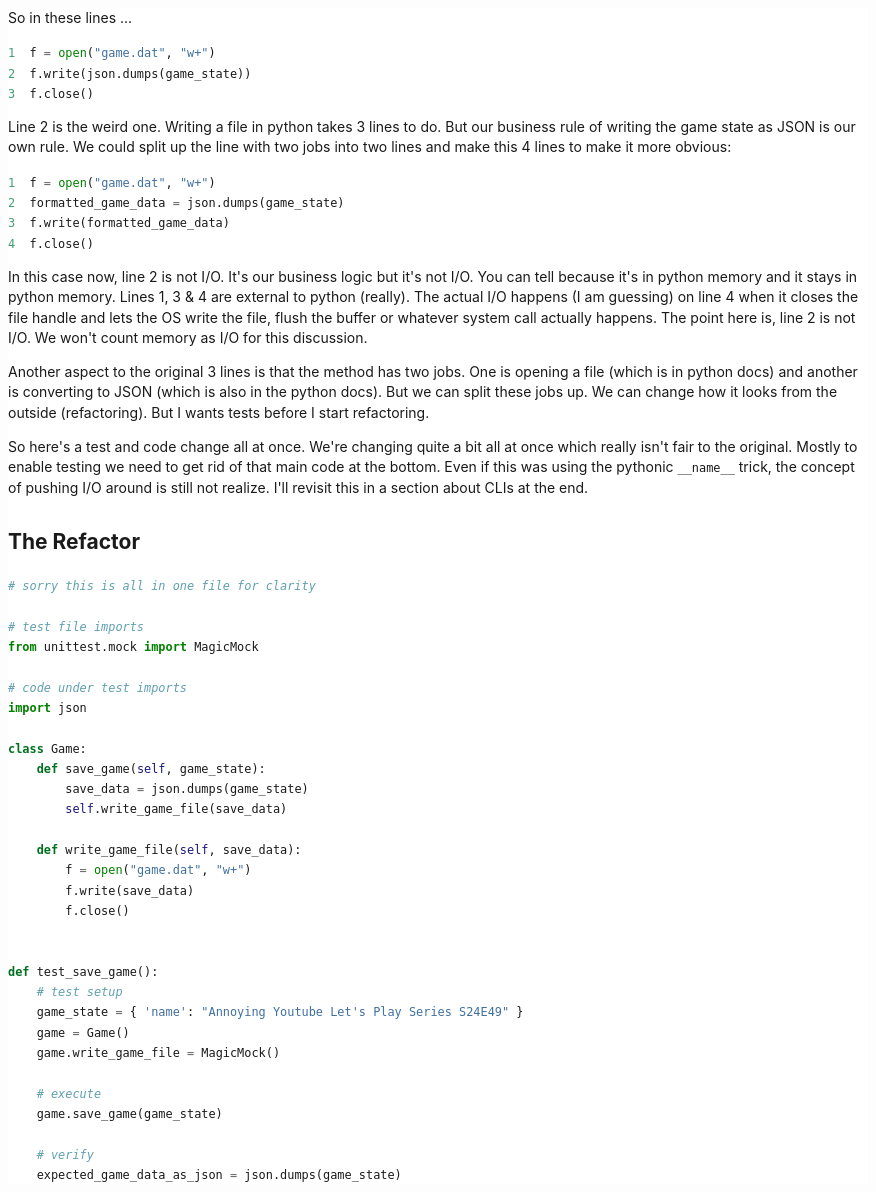 So in these lines ...
```python
1  f = open("game.dat", "w+")
2  f.write(json.dumps(game_state))
3  f.close()
```
Line 2 is the weird one.  Writing a file in python takes 3 lines to do.  But our business rule of writing the game state as JSON is our own rule.  We could split up the line with two jobs into two lines and make this 4 lines to make it more obvious:

```python
1  f = open("game.dat", "w+")
2  formatted_game_data = json.dumps(game_state)
3  f.write(formatted_game_data)
4  f.close()
```
In this case now, line 2 is not I/O.  It's our business logic but it's not I/O.  You can tell because it's in python memory and it stays in python memory.  Lines 1, 3 & 4 are external to python (really).  The actual I/O happens (I am guessing) on line 4 when it closes the file handle and lets the OS write the file, flush the buffer or whatever system call actually happens.  The point here is, line 2 is not I/O.  We won't count memory as I/O for this discussion.

Another aspect to the original 3 lines is that the method has two jobs.  One is opening a file (which is in python docs) and another is converting to JSON (which is also in the python docs).  But we can split these jobs up.  We can change how it looks from the outside (refactoring).  But I wants tests before I start refactoring.

So here's a test and code change all at once.  We're changing quite a bit all at once  which really isn't fair to the original.  Mostly to enable testing we need to get rid of that main code at the bottom.  Even if this was using the pythonic `__name__` trick, the concept of pushing I/O around is still not realize.  I'll revisit this in a section about CLIs at the end.


## The Refactor

```python
# sorry this is all in one file for clarity

# test file imports
from unittest.mock import MagicMock

# code under test imports
import json

class Game:
    def save_game(self, game_state):
        save_data = json.dumps(game_state)
        self.write_game_file(save_data)

    def write_game_file(self, save_data):
        f = open("game.dat", "w+")
        f.write(save_data)
        f.close()


def test_save_game():
    # test setup
    game_state = { 'name': "Annoying Youtube Let's Play Series S24E49" }
    game = Game()
    game.write_game_file = MagicMock()

    # execute
    game.save_game(game_state)

    # verify
    expected_game_data_as_json = json.dumps(game_state)
```